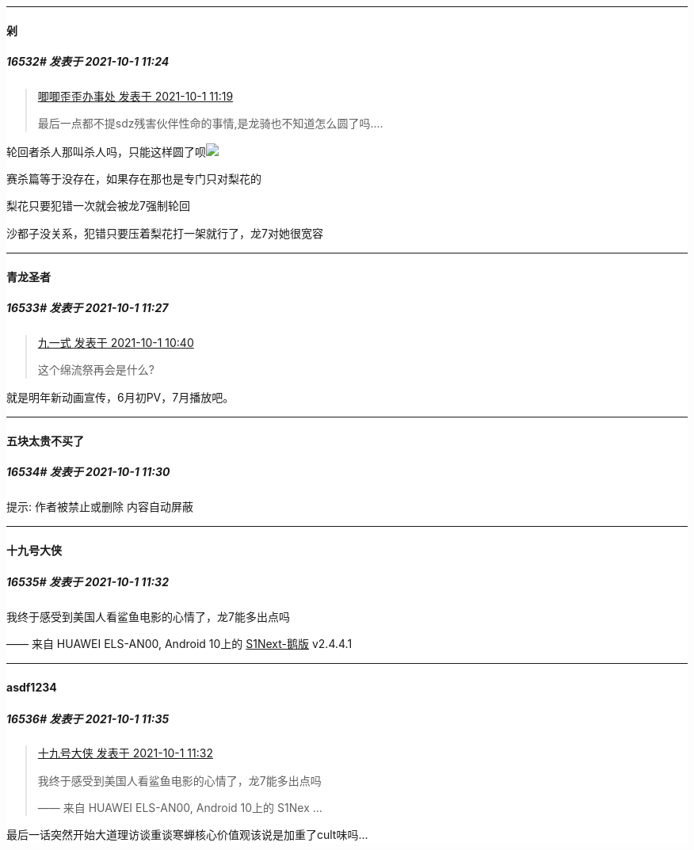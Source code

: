 *****

####  剁  
##### 16532#       发表于 2021-10-1 11:24

<blockquote><a href="httphttps://bbs.saraba1st.com/2b/forum.php?mod=redirect&amp;goto=findpost&amp;pid=52960381&amp;ptid=2001963" target="_blank">唧唧歪歪办事处 发表于 2021-10-1 11:19</a>

最后一点都不提sdz残害伙伴性命的事情,是龙骑也不知道怎么圆了吗....</blockquote>
轮回者杀人那叫杀人吗，只能这样圆了呗<img src="https://static.saraba1st.com/image/smiley/face2017/067.png" referrerpolicy="no-referrer">

赛杀篇等于没存在，如果存在那也是专门只对梨花的

梨花只要犯错一次就会被龙7强制轮回

沙都子没关系，犯错只要压着梨花打一架就行了，龙7对她很宽容

*****

####  青龙圣者  
##### 16533#       发表于 2021-10-1 11:27

<blockquote><a href="httphttps://bbs.saraba1st.com/2b/forum.php?mod=redirect&amp;goto=findpost&amp;pid=52960014&amp;ptid=2001963" target="_blank">九一式 发表于 2021-10-1 10:40</a>

这个绵流祭再会是什么?</blockquote>
就是明年新动画宣传，6月初PV，7月播放吧。

*****

####  五块太贵不买了  
##### 16534#       发表于 2021-10-1 11:30

提示: 作者被禁止或删除 内容自动屏蔽

*****

####  十九号大侠  
##### 16535#       发表于 2021-10-1 11:32

我终于感受到美国人看鲨鱼电影的心情了，龙7能多出点吗

—— 来自 HUAWEI ELS-AN00, Android 10上的 [S1Next-鹅版](https://github.com/ykrank/S1-Next/releases) v2.4.4.1

*****

####  asdf1234  
##### 16536#       发表于 2021-10-1 11:35

<blockquote><a href="httphttps://bbs.saraba1st.com/2b/forum.php?mod=redirect&amp;goto=findpost&amp;pid=52960500&amp;ptid=2001963" target="_blank">十九号大侠 发表于 2021-10-1 11:32</a>

我终于感受到美国人看鲨鱼电影的心情了，龙7能多出点吗

—— 来自 HUAWEI ELS-AN00, Android 10上的 S1Nex ...</blockquote>
最后一话突然开始大道理访谈重谈寒蝉核心价值观该说是加重了cult味吗…
